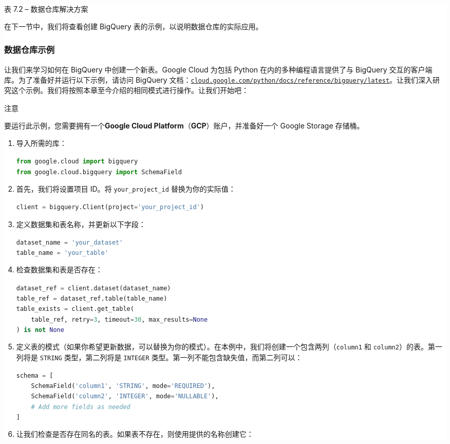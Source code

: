 表 7.2 – 数据仓库解决方案

在下一节中，我们将查看创建 BigQuery 表的示例，以说明数据仓库的实际应用。

### 数据仓库示例

让我们来学习如何在 BigQuery 中创建一个新表。Google Cloud 为包括 Python 在内的多种编程语言提供了与 BigQuery 交互的客户端库。为了准备好并运行以下示例，请访问 BigQuery 文档：[`cloud.google.com/python/docs/reference/bigquery/latest`](https://cloud.google.com/python/docs/reference/bigquery/latest)。让我们深入研究这个示例。我们将按照本章至今介绍的相同模式进行操作。让我们开始吧：

注意

要运行此示例，您需要拥有一个**Google Cloud Platform**（**GCP**）账户，并准备好一个 Google Storage 存储桶。

1.  导入所需的库：

    ```py
    from google.cloud import bigquery
    from google.cloud.bigquery import SchemaField
    ```

1.  首先，我们将设置项目 ID。将 `your_project_id` 替换为你的实际值：

    ```py
    client = bigquery.Client(project='your_project_id')
    ```

1.  定义数据集和表名称，并更新以下字段：

    ```py
    dataset_name = 'your_dataset'
    table_name = 'your_table'
    ```

1.  检查数据集和表是否存在：

    ```py
    dataset_ref = client.dataset(dataset_name)
    table_ref = dataset_ref.table(table_name)
    table_exists = client.get_table(
        table_ref, retry=3, timeout=30, max_results=None
    ) is not None
    ```

1.  定义表的模式（如果你希望更新数据，可以替换为你的模式）。在本例中，我们将创建一个包含两列（`column1` 和 `column2`）的表。第一列将是 `STRING` 类型，第二列将是 `INTEGER` 类型。第一列不能包含缺失值，而第二列可以：

    ```py
    schema = [
        SchemaField('column1', 'STRING', mode='REQUIRED'),
        SchemaField('column2', 'INTEGER', mode='NULLABLE'),
        # Add more fields as needed
    ]
    ```

1.  让我们检查是否存在同名的表。如果表不存在，则使用提供的名称创建它：
